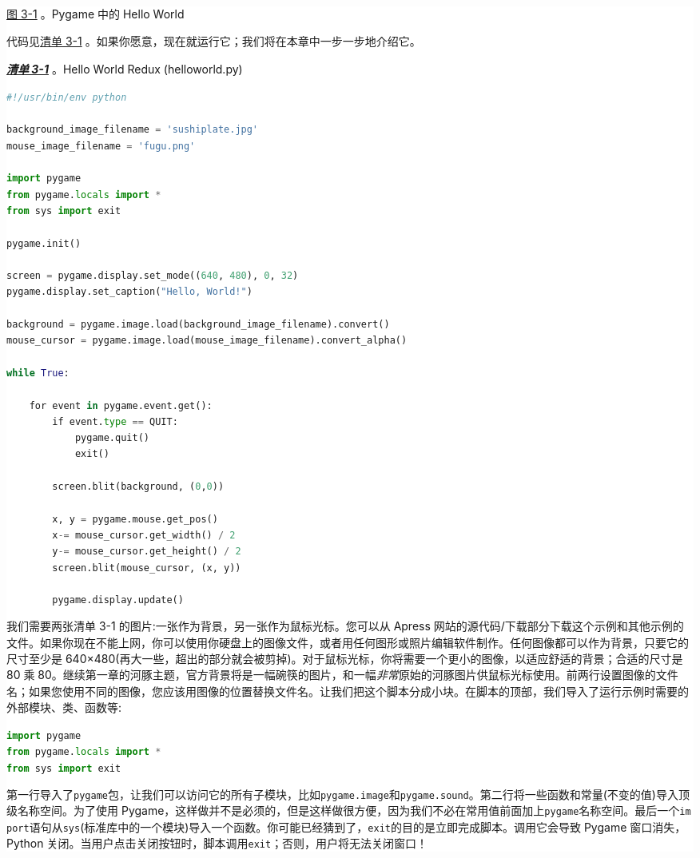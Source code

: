 [图 3-1](#_Fig1) 。Pygame 中的 Hello World

代码见[清单 3-1](#list1) 。如果你愿意，现在就运行它；我们将在本章中一步一步地介绍它。

[***清单 3-1***](#_list1) 。Hello World Redux (helloworld.py)

```py
#!/usr/bin/env python

background_image_filename = 'sushiplate.jpg'
mouse_image_filename = 'fugu.png'

import pygame
from pygame.locals import *
from sys import exit

pygame.init()

screen = pygame.display.set_mode((640, 480), 0, 32)
pygame.display.set_caption("Hello, World!")

background = pygame.image.load(background_image_filename).convert()
mouse_cursor = pygame.image.load(mouse_image_filename).convert_alpha()

while True:

    for event in pygame.event.get():
        if event.type == QUIT:
            pygame.quit()
            exit()

        screen.blit(background, (0,0))

        x, y = pygame.mouse.get_pos()
        x-= mouse_cursor.get_width() / 2
        y-= mouse_cursor.get_height() / 2
        screen.blit(mouse_cursor, (x, y))

        pygame.display.update()
```

我们需要两张清单 3-1 的图片:一张作为背景，另一张作为鼠标光标。您可以从 Apress 网站的源代码/下载部分下载这个示例和其他示例的文件。如果你现在不能上网，你可以使用你硬盘上的图像文件，或者用任何图形或照片编辑软件制作。任何图像都可以作为背景，只要它的尺寸至少是 640×480(再大一些，超出的部分就会被剪掉)。对于鼠标光标，你将需要一个更小的图像，以适应舒适的背景；合适的尺寸是 80 乘 80。继续第一章的河豚主题，官方背景将是一幅碗筷的图片，和一幅*非常*原始的河豚图片供鼠标光标使用。前两行设置图像的文件名；如果您使用不同的图像，您应该用图像的位置替换文件名。让我们把这个脚本分成小块。在脚本的顶部，我们导入了运行示例时需要的外部模块、类、函数等:

```py
import pygame
from pygame.locals import *
from sys import exit
```

第一行导入了`pygame`包，让我们可以访问它的所有子模块，比如`pygame.image`和`pygame.sound`。第二行将一些函数和常量(不变的值)导入顶级名称空间。为了使用 Pygame，这样做并不是必须的，但是这样做很方便，因为我们不必在常用值前面加上`pygame`名称空间。最后一个`import`语句从`sys`(标准库中的一个模块)导入一个函数。你可能已经猜到了，`exit`的目的是立即完成脚本。调用它会导致 Pygame 窗口消失，Python 关闭。当用户点击关闭按钮时，脚本调用`exit`；否则，用户将无法关闭窗口！
